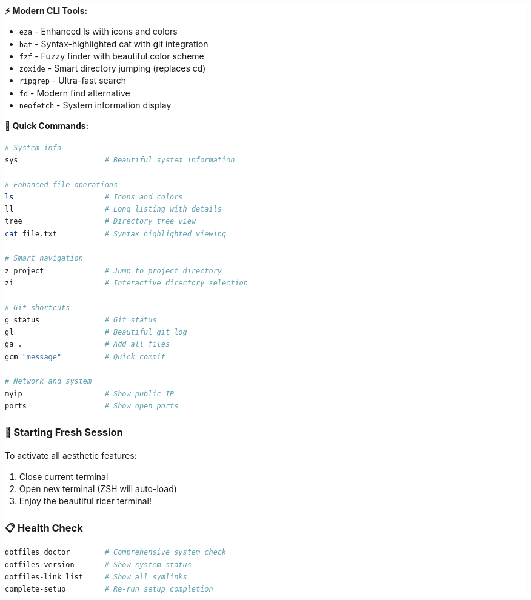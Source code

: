 **⚡ Modern CLI Tools:**
- `eza` - Enhanced ls with icons and colors
- `bat` - Syntax-highlighted cat with git integration
- `fzf` - Fuzzy finder with beautiful color scheme
- `zoxide` - Smart directory jumping (replaces cd)
- `ripgrep` - Ultra-fast search
- `fd` - Modern find alternative
- `neofetch` - System information display

**🚀 Quick Commands:**
```bash
# System info
sys                    # Beautiful system information

# Enhanced file operations
ls                     # Icons and colors
ll                     # Long listing with details
tree                   # Directory tree view
cat file.txt           # Syntax highlighted viewing

# Smart navigation
z project              # Jump to project directory
zi                     # Interactive directory selection

# Git shortcuts
g status               # Git status
gl                     # Beautiful git log
ga .                   # Add all files
gcm "message"          # Quick commit

# Network and system
myip                   # Show public IP
ports                  # Show open ports
```

### 🔄 Starting Fresh Session
To activate all aesthetic features:
1. Close current terminal
2. Open new terminal (ZSH will auto-load)
3. Enjoy the beautiful ricer terminal!

### 📋 Health Check
```bash
dotfiles doctor        # Comprehensive system check
dotfiles version       # Show system status
dotfiles-link list     # Show all symlinks
complete-setup         # Re-run setup completion
```
